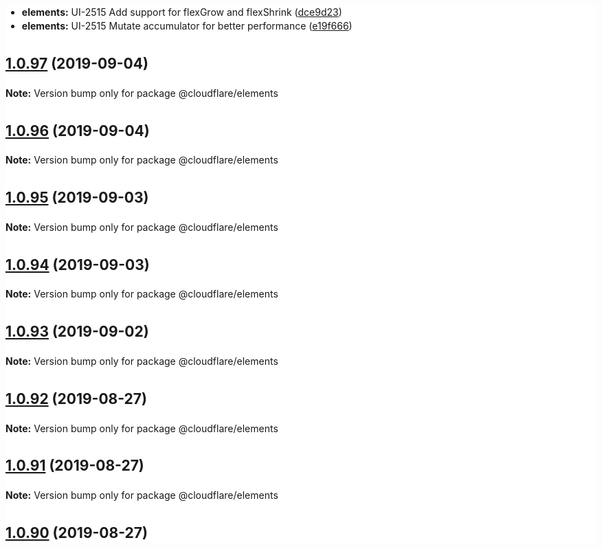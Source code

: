- **elements:** UI-2515 Add support for flexGrow and flexShrink ([dce9d23](http://stash.cfops.it:7999/fe/stratus/commits/dce9d23))
- **elements:** UI-2515 Mutate accumulator for better performance ([e19f666](http://stash.cfops.it:7999/fe/stratus/commits/e19f666))

## [1.0.97](http://stash.cfops.it:7999/fe/stratus/compare/@cloudflare/elements@1.0.96...@cloudflare/elements@1.0.97) (2019-09-04)

**Note:** Version bump only for package @cloudflare/elements

## [1.0.96](http://stash.cfops.it:7999/fe/stratus/compare/@cloudflare/elements@1.0.95...@cloudflare/elements@1.0.96) (2019-09-04)

**Note:** Version bump only for package @cloudflare/elements

## [1.0.95](http://stash.cfops.it:7999/fe/stratus/compare/@cloudflare/elements@1.0.94...@cloudflare/elements@1.0.95) (2019-09-03)

**Note:** Version bump only for package @cloudflare/elements

## [1.0.94](http://stash.cfops.it:7999/fe/stratus/compare/@cloudflare/elements@1.0.93...@cloudflare/elements@1.0.94) (2019-09-03)

**Note:** Version bump only for package @cloudflare/elements

## [1.0.93](http://stash.cfops.it:7999/fe/stratus/compare/@cloudflare/elements@1.0.92...@cloudflare/elements@1.0.93) (2019-09-02)

**Note:** Version bump only for package @cloudflare/elements

## [1.0.92](http://stash.cfops.it:7999/fe/stratus/compare/@cloudflare/elements@1.0.91...@cloudflare/elements@1.0.92) (2019-08-27)

**Note:** Version bump only for package @cloudflare/elements

## [1.0.91](http://stash.cfops.it:7999/fe/stratus/compare/@cloudflare/elements@1.0.90...@cloudflare/elements@1.0.91) (2019-08-27)

**Note:** Version bump only for package @cloudflare/elements

## [1.0.90](http://stash.cfops.it:7999/fe/stratus/compare/@cloudflare/elements@1.0.89...@cloudflare/elements@1.0.90) (2019-08-27)
